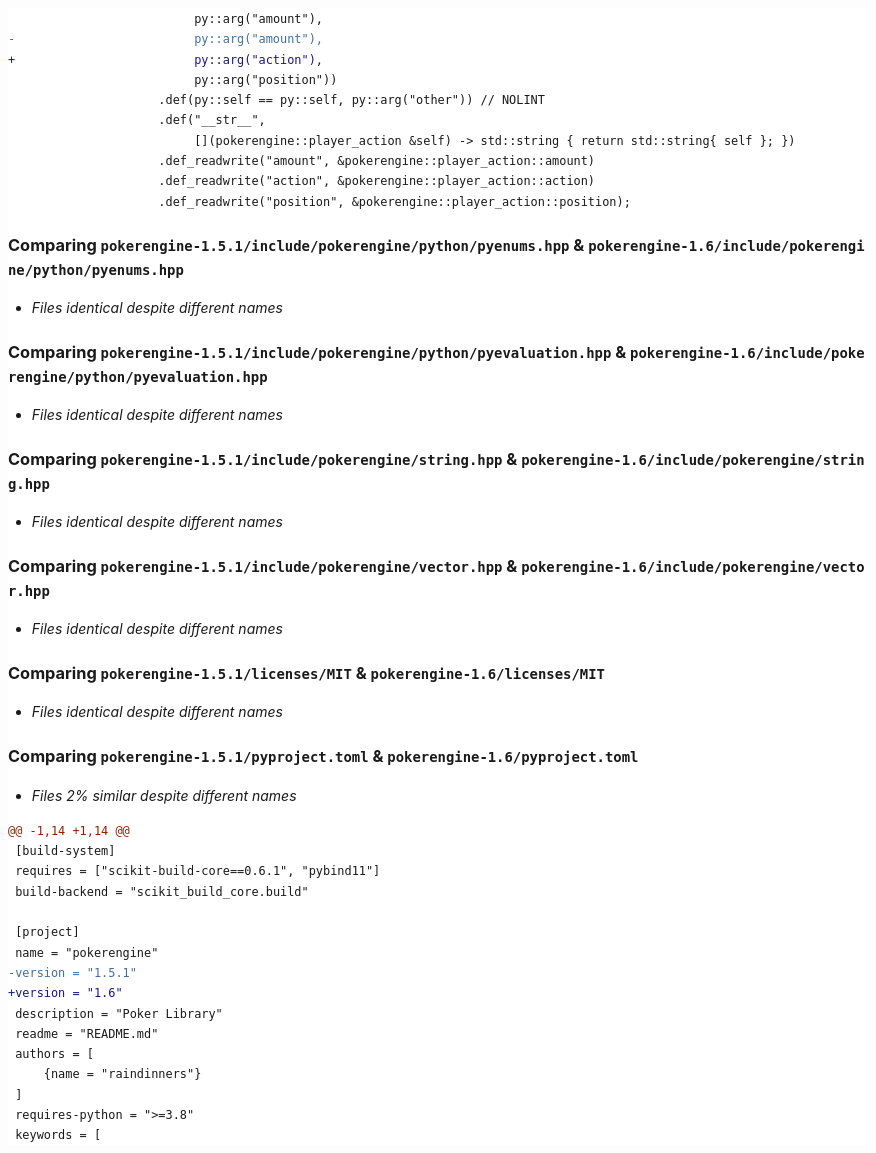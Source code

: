 ```diff
                          py::arg("amount"),
-                         py::arg("amount"),
+                         py::arg("action"),
                          py::arg("position"))
                     .def(py::self == py::self, py::arg("other")) // NOLINT
                     .def("__str__",
                          [](pokerengine::player_action &self) -> std::string { return std::string{ self }; })
                     .def_readwrite("amount", &pokerengine::player_action::amount)
                     .def_readwrite("action", &pokerengine::player_action::action)
                     .def_readwrite("position", &pokerengine::player_action::position);
```

### Comparing `pokerengine-1.5.1/include/pokerengine/python/pyenums.hpp` & `pokerengine-1.6/include/pokerengine/python/pyenums.hpp`

 * *Files identical despite different names*

### Comparing `pokerengine-1.5.1/include/pokerengine/python/pyevaluation.hpp` & `pokerengine-1.6/include/pokerengine/python/pyevaluation.hpp`

 * *Files identical despite different names*

### Comparing `pokerengine-1.5.1/include/pokerengine/string.hpp` & `pokerengine-1.6/include/pokerengine/string.hpp`

 * *Files identical despite different names*

### Comparing `pokerengine-1.5.1/include/pokerengine/vector.hpp` & `pokerengine-1.6/include/pokerengine/vector.hpp`

 * *Files identical despite different names*

### Comparing `pokerengine-1.5.1/licenses/MIT` & `pokerengine-1.6/licenses/MIT`

 * *Files identical despite different names*

### Comparing `pokerengine-1.5.1/pyproject.toml` & `pokerengine-1.6/pyproject.toml`

 * *Files 2% similar despite different names*

```diff
@@ -1,14 +1,14 @@
 [build-system]
 requires = ["scikit-build-core==0.6.1", "pybind11"]
 build-backend = "scikit_build_core.build"
 
 [project]
 name = "pokerengine"
-version = "1.5.1"
+version = "1.6"
 description = "Poker Library"
 readme = "README.md"
 authors = [
     {name = "raindinners"}
 ]
 requires-python = ">=3.8"
 keywords = [
```
